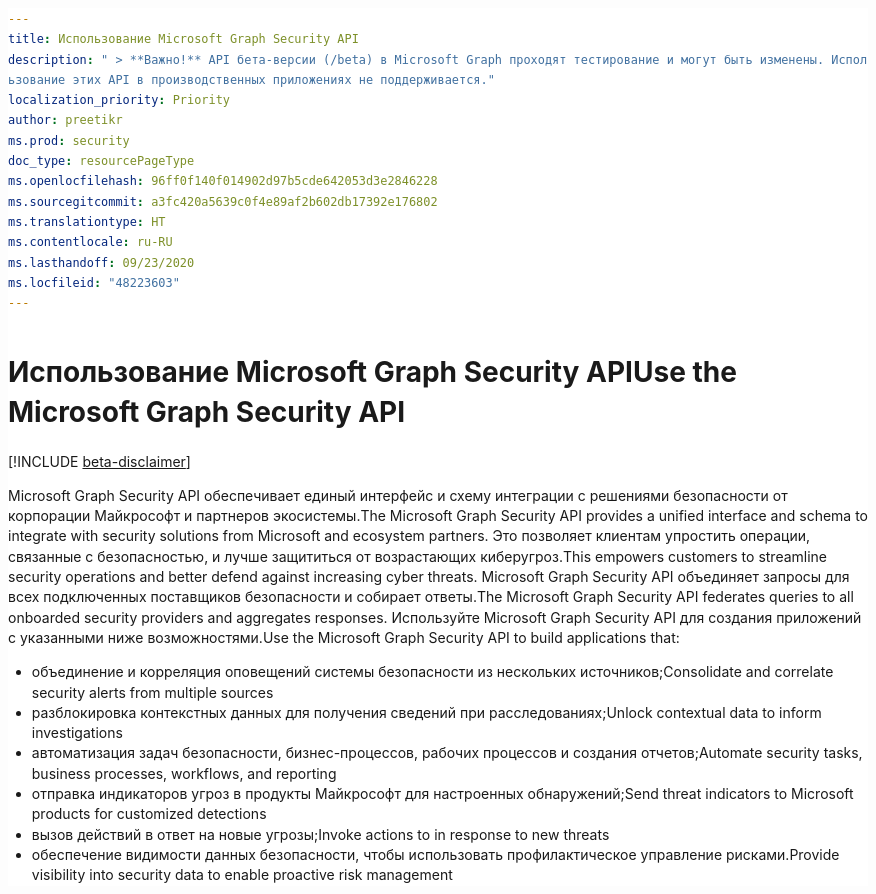 ```yaml
---
title: Использование Microsoft Graph Security API
description: " > **Важно!** API бета-версии (/beta) в Microsoft Graph проходят тестирование и могут быть изменены. Использование этих API в производственных приложениях не поддерживается."
localization_priority: Priority
author: preetikr
ms.prod: security
doc_type: resourcePageType
ms.openlocfilehash: 96ff0f140f014902d97b5cde642053d3e2846228
ms.sourcegitcommit: a3fc420a5639c0f4e89af2b602db17392e176802
ms.translationtype: HT
ms.contentlocale: ru-RU
ms.lasthandoff: 09/23/2020
ms.locfileid: "48223603"
---
```

# <a name="use-the-microsoft-graph-security-api"></a><span data-ttu-id="2e084-104">Использование Microsoft Graph Security API</span><span class="sxs-lookup"><span data-stu-id="2e084-104">Use the Microsoft Graph Security API</span></span>

[!INCLUDE [beta-disclaimer](../../includes/beta-disclaimer.md)]

<span data-ttu-id="2e084-105">Microsoft Graph Security API обеспечивает единый интерфейс и схему интеграции с решениями безопасности от корпорации Майкрософт и партнеров экосистемы.</span><span class="sxs-lookup"><span data-stu-id="2e084-105">The Microsoft Graph Security API provides a unified interface and schema to integrate with security solutions from Microsoft and ecosystem partners.</span></span> <span data-ttu-id="2e084-106">Это позволяет клиентам упростить операции, связанные с безопасностью, и лучше защититься от возрастающих киберугроз.</span><span class="sxs-lookup"><span data-stu-id="2e084-106">This empowers customers to streamline security operations and better defend against increasing cyber threats.</span></span> <span data-ttu-id="2e084-107">Microsoft Graph Security API объединяет запросы для всех подключенных поставщиков безопасности и собирает ответы.</span><span class="sxs-lookup"><span data-stu-id="2e084-107">The Microsoft Graph Security API federates queries to all onboarded security providers and aggregates responses.</span></span> <span data-ttu-id="2e084-108">Используйте Microsoft Graph Security API для создания приложений с указанными ниже возможностями.</span><span class="sxs-lookup"><span data-stu-id="2e084-108">Use the Microsoft Graph Security API to build applications that:</span></span>

- <span data-ttu-id="2e084-109">объединение и корреляция оповещений системы безопасности из нескольких источников;</span><span class="sxs-lookup"><span data-stu-id="2e084-109">Consolidate and correlate security alerts from multiple sources</span></span>
- <span data-ttu-id="2e084-110">разблокировка контекстных данных для получения сведений при расследованиях;</span><span class="sxs-lookup"><span data-stu-id="2e084-110">Unlock contextual data to inform investigations</span></span>
- <span data-ttu-id="2e084-111">автоматизация задач безопасности, бизнес-процессов, рабочих процессов и создания отчетов;</span><span class="sxs-lookup"><span data-stu-id="2e084-111">Automate security tasks, business processes, workflows, and reporting</span></span>
- <span data-ttu-id="2e084-112">отправка индикаторов угроз в продукты Майкрософт для настроенных обнаружений;</span><span class="sxs-lookup"><span data-stu-id="2e084-112">Send threat indicators to Microsoft products for customized detections</span></span>
- <span data-ttu-id="2e084-113">вызов действий в ответ на новые угрозы;</span><span class="sxs-lookup"><span data-stu-id="2e084-113">Invoke actions to in response to new threats</span></span>
- <span data-ttu-id="2e084-114">обеспечение видимости данных безопасности, чтобы использовать профилактическое управление рисками.</span><span class="sxs-lookup"><span data-stu-id="2e084-114">Provide visibility into security data to enable proactive risk management</span></span>
